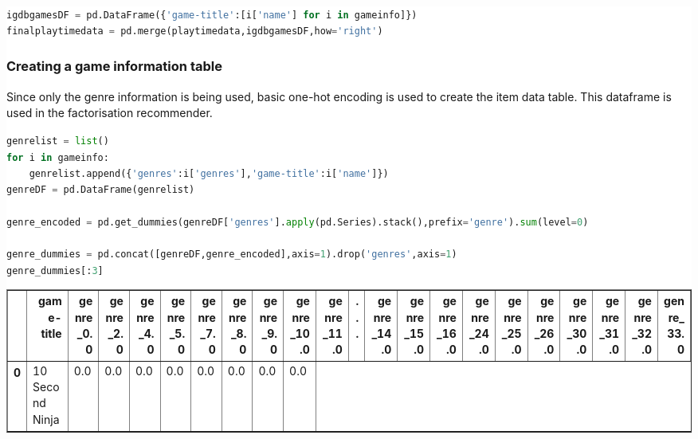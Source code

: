 
```python
igdbgamesDF = pd.DataFrame({'game-title':[i['name'] for i in gameinfo]})
finalplaytimedata = pd.merge(playtimedata,igdbgamesDF,how='right')
```

### Creating a game information table
Since only the genre information is being used, basic one-hot encoding is used to create the item data table. This dataframe is used in the factorisation recommender.


```python
genrelist = list()
for i in gameinfo:
    genrelist.append({'genres':i['genres'],'game-title':i['name']})
genreDF = pd.DataFrame(genrelist)

genre_encoded = pd.get_dummies(genreDF['genres'].apply(pd.Series).stack(),prefix='genre').sum(level=0)

genre_dummies = pd.concat([genreDF,genre_encoded],axis=1).drop('genres',axis=1)
genre_dummies[:3]
```




<div>
<table border="1" class="dataframe">
  <thead>
    <tr style="text-align: right;">
      <th></th>
      <th>game-title</th>
      <th>genre_0.0</th>
      <th>genre_2.0</th>
      <th>genre_4.0</th>
      <th>genre_5.0</th>
      <th>genre_7.0</th>
      <th>genre_8.0</th>
      <th>genre_9.0</th>
      <th>genre_10.0</th>
      <th>genre_11.0</th>
      <th>...</th>
      <th>genre_14.0</th>
      <th>genre_15.0</th>
      <th>genre_16.0</th>
      <th>genre_24.0</th>
      <th>genre_25.0</th>
      <th>genre_26.0</th>
      <th>genre_30.0</th>
      <th>genre_31.0</th>
      <th>genre_32.0</th>
      <th>genre_33.0</th>
    </tr>
  </thead>
  <tbody>
    <tr>
      <th>0</th>
      <td>10 Second Ninja</td>
      <td>0.0</td>
      <td>0.0</td>
      <td>0.0</td>
      <td>0.0</td>
      <td>0.0</td>
      <td>0.0</td>
      <td>0.0</td>
      <td>0.0</td>

[scoring]: images/Scoring.jpg